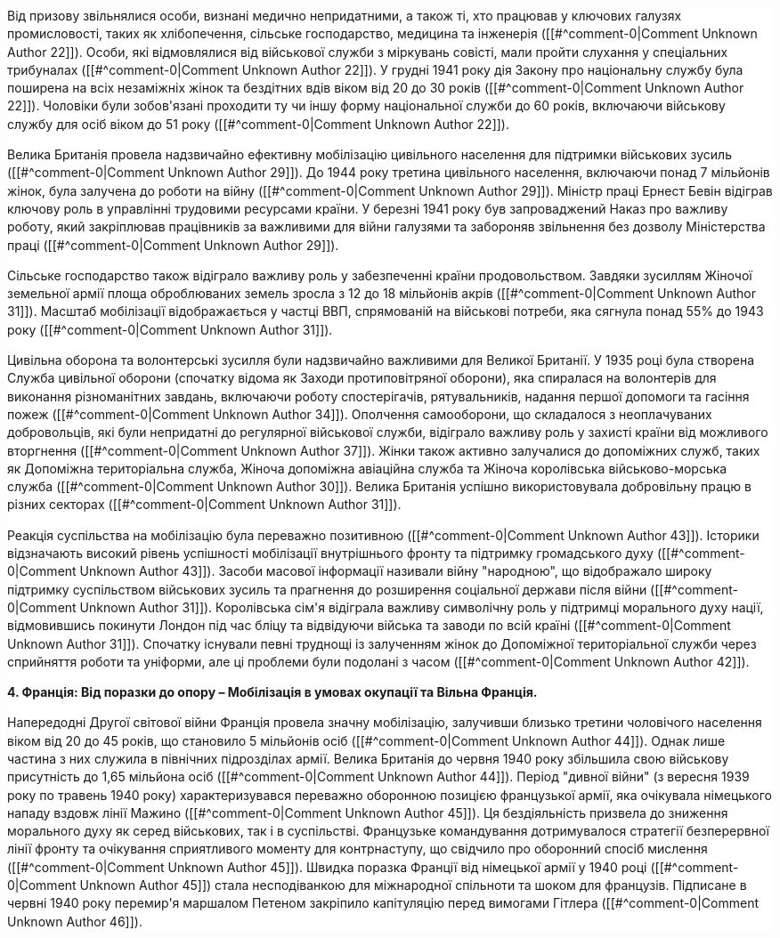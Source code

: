 Від призову звільнялися особи, визнані медично непридатними, а також ті, хто працював у ключових галузях промисловості, таких як хлібопечення, сільське господарство, медицина та інженерія  ([[#^comment-0|Comment Unknown Author 22]]). Особи, які відмовлялися від військової служби з міркувань совісті, мали пройти слухання у спеціальних трибуналах  ([[#^comment-0|Comment Unknown Author 22]]). У грудні 1941 року дія Закону про національну службу була поширена на всіх незаміжніх жінок та бездітних вдів віком від 20 до 30 років  ([[#^comment-0|Comment Unknown Author 22]]). Чоловіки були зобов'язані проходити ту чи іншу форму національної служби до 60 років, включаючи військову службу для осіб віком до 51 року  ([[#^comment-0|Comment Unknown Author 22]]).

Велика Британія провела надзвичайно ефективну мобілізацію цивільного населення для підтримки військових зусиль  ([[#^comment-0|Comment Unknown Author 29]]). До 1944 року третина цивільного населення, включаючи понад 7 мільйонів жінок, була залучена до роботи на війну  ([[#^comment-0|Comment Unknown Author 29]]). Міністр праці Ернест Бевін відіграв ключову роль в управлінні трудовими ресурсами країни. У березні 1941 року був запроваджений Наказ про важливу роботу, який закріплював працівників за важливими для війни галузями та забороняв звільнення без дозволу Міністерства праці  ([[#^comment-0|Comment Unknown Author 29]]).

Сільське господарство також відіграло важливу роль у забезпеченні країни продовольством. Завдяки зусиллям Жіночої земельної армії площа оброблюваних земель зросла з 12 до 18 мільйонів акрів  ([[#^comment-0|Comment Unknown Author 31]]). Масштаб мобілізації відображається у частці ВВП, спрямованій на військові потреби, яка сягнула понад 55% до 1943 року  ([[#^comment-0|Comment Unknown Author 31]]).

Цивільна оборона та волонтерські зусилля були надзвичайно важливими для Великої Британії. У 1935 році була створена Служба цивільної оборони (спочатку відома як Заходи протиповітряної оборони), яка спиралася на волонтерів для виконання різноманітних завдань, включаючи роботу спостерігачів, рятувальників, надання першої допомоги та гасіння пожеж  ([[#^comment-0|Comment Unknown Author 34]]). Ополчення самооборони, що складалося з неоплачуваних добровольців, які були непридатні до регулярної військової служби, відіграло важливу роль у захисті країни від можливого вторгнення  ([[#^comment-0|Comment Unknown Author 37]]). Жінки також активно залучалися до допоміжних служб, таких як Допоміжна територіальна служба, Жіноча допоміжна авіаційна служба та Жіноча королівська військово-морська служба  ([[#^comment-0|Comment Unknown Author 30]]). Велика Британія успішно використовувала добровільну працю в різних секторах  ([[#^comment-0|Comment Unknown Author 31]]).

Реакція суспільства на мобілізацію була переважно позитивною  ([[#^comment-0|Comment Unknown Author 43]]). Історики відзначають високий рівень успішності мобілізації внутрішнього фронту та підтримку громадського духу  ([[#^comment-0|Comment Unknown Author 43]]). Засоби масової інформації називали війну "народною", що відображало широку підтримку суспільством військових зусиль та прагнення до розширення соціальної держави після війни  ([[#^comment-0|Comment Unknown Author 31]]). Королівська сім'я відіграла важливу символічну роль у підтримці морального духу нації, відмовившись покинути Лондон під час бліцу та відвідуючи війська та заводи по всій країні  ([[#^comment-0|Comment Unknown Author 31]]). Спочатку існували певні труднощі із залученням жінок до Допоміжної територіальної служби через сприйняття роботи та уніформи, але ці проблеми були подолані з часом  ([[#^comment-0|Comment Unknown Author 42]]).

**4. Франція: Від поразки до опору – Мобілізація в умовах окупації та Вільна Франція.**

Напередодні Другої світової війни Франція провела значну мобілізацію, залучивши близько третини чоловічого населення віком від 20 до 45 років, що становило 5 мільйонів осіб  ([[#^comment-0|Comment Unknown Author 44]]). Однак лише частина з них служила в північних підрозділах армії. Велика Британія до червня 1940 року збільшила свою військову присутність до 1,65 мільйона осіб  ([[#^comment-0|Comment Unknown Author 44]]). Період "дивної війни" (з вересня 1939 року по травень 1940 року) характеризувався переважно оборонною позицією французької армії, яка очікувала німецького нападу вздовж лінії Мажино  ([[#^comment-0|Comment Unknown Author 45]]). Ця бездіяльність призвела до зниження морального духу як серед військових, так і в суспільстві. Французьке командування дотримувалося стратегії безперервної лінії фронту та очікування сприятливого моменту для контрнаступу, що свідчило про оборонний спосіб мислення  ([[#^comment-0|Comment Unknown Author 45]]). Швидка поразка Франції від німецької армії у 1940 році  ([[#^comment-0|Comment Unknown Author 45]]) стала несподіванкою для міжнародної спільноти та шоком для французів. Підписане в червні 1940 року перемир'я маршалом Петеном закріпило капітуляцію перед вимогами Гітлера  ([[#^comment-0|Comment Unknown Author 46]]).
